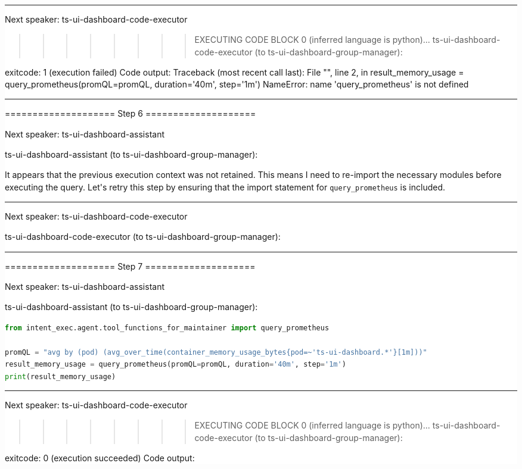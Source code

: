 --------------------------------------------------------------------------------

Next speaker: ts-ui-dashboard-code-executor


>>>>>>>> EXECUTING CODE BLOCK 0 (inferred language is python)...
ts-ui-dashboard-code-executor (to ts-ui-dashboard-group-manager):

exitcode: 1 (execution failed)
Code output: 
Traceback (most recent call last):
  File "", line 2, in <module>
    result_memory_usage = query_prometheus(promQL=promQL, duration='40m', step='1m')
NameError: name 'query_prometheus' is not defined


--------------------------------------------------------------------------------
==================== Step 6 ====================

Next speaker: ts-ui-dashboard-assistant

ts-ui-dashboard-assistant (to ts-ui-dashboard-group-manager):

It appears that the previous execution context was not retained. This means I need to re-import the necessary modules before executing the query. Let's retry this step by ensuring that the import statement for `query_prometheus` is included.

--------------------------------------------------------------------------------

Next speaker: ts-ui-dashboard-code-executor

ts-ui-dashboard-code-executor (to ts-ui-dashboard-group-manager):



--------------------------------------------------------------------------------
==================== Step 7 ====================

Next speaker: ts-ui-dashboard-assistant

ts-ui-dashboard-assistant (to ts-ui-dashboard-group-manager):

```python
from intent_exec.agent.tool_functions_for_maintainer import query_prometheus

promQL = "avg by (pod) (avg_over_time(container_memory_usage_bytes{pod=~'ts-ui-dashboard.*'}[1m]))"
result_memory_usage = query_prometheus(promQL=promQL, duration='40m', step='1m')
print(result_memory_usage)
```

--------------------------------------------------------------------------------

Next speaker: ts-ui-dashboard-code-executor


>>>>>>>> EXECUTING CODE BLOCK 0 (inferred language is python)...
ts-ui-dashboard-code-executor (to ts-ui-dashboard-group-manager):

exitcode: 0 (execution succeeded)
Code output: 